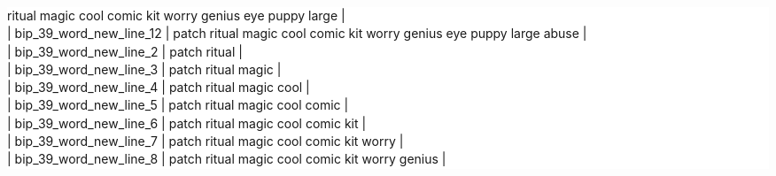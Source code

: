 ritual
magic
cool
comic
kit
worry
genius
eye
puppy
large |  
| bip_39_word_new_line_12 | patch
ritual
magic
cool
comic
kit
worry
genius
eye
puppy
large
abuse |  
| bip_39_word_new_line_2 | patch
ritual |  
| bip_39_word_new_line_3 | patch
ritual
magic |  
| bip_39_word_new_line_4 | patch
ritual
magic
cool |  
| bip_39_word_new_line_5 | patch
ritual
magic
cool
comic |  
| bip_39_word_new_line_6 | patch
ritual
magic
cool
comic
kit |  
| bip_39_word_new_line_7 | patch
ritual
magic
cool
comic
kit
worry |  
| bip_39_word_new_line_8 | patch
ritual
magic
cool
comic
kit
worry
genius |  